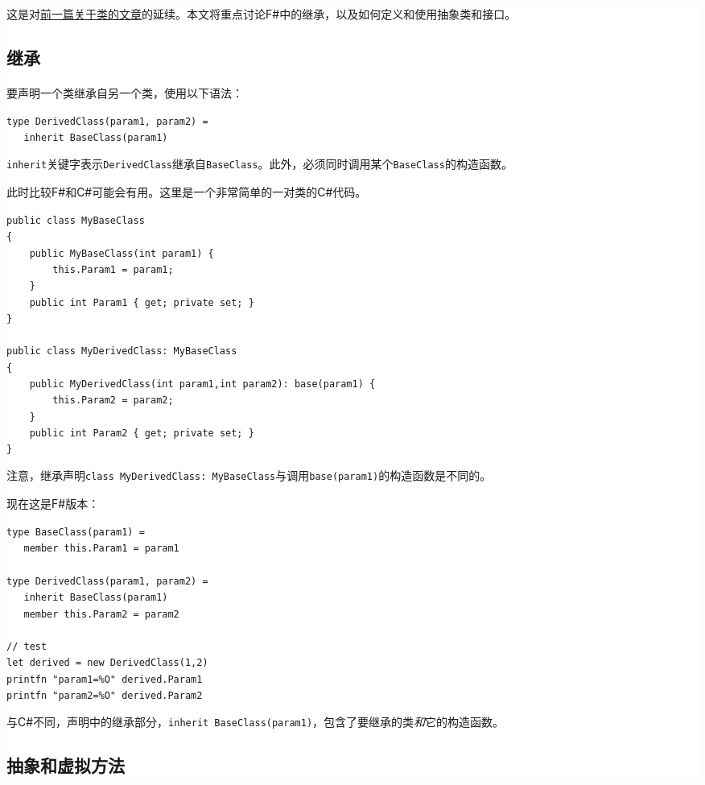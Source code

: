 这是对[前一篇关于类的文章](classes.html)的延续。本文将重点讨论F#中的继承，以及如何定义和使用抽象类和接口。

## 继承

要声明一个类继承自另一个类，使用以下语法：

```
type DerivedClass(param1, param2) =
   inherit BaseClass(param1) 
```

`inherit`关键字表示`DerivedClass`继承自`BaseClass`。此外，必须同时调用某个`BaseClass`的构造函数。

此时比较F#和C#可能会有用。这里是一个非常简单的一对类的C#代码。

```
public class MyBaseClass
{
    public MyBaseClass(int param1) {
        this.Param1 = param1;
    }
    public int Param1 { get; private set; }
}

public class MyDerivedClass: MyBaseClass
{
    public MyDerivedClass(int param1,int param2): base(param1) {
        this.Param2 = param2;
    }
    public int Param2 { get; private set; }
} 
```

注意，继承声明`class MyDerivedClass: MyBaseClass`与调用`base(param1)`的构造函数是不同的。

现在这是F#版本：

```
type BaseClass(param1) =
   member this.Param1 = param1

type DerivedClass(param1, param2) =
   inherit BaseClass(param1)
   member this.Param2 = param2

// test
let derived = new DerivedClass(1,2)
printfn "param1=%O" derived.Param1
printfn "param2=%O" derived.Param2 
```

与C#不同，声明中的继承部分，`inherit BaseClass(param1)`，包含了要继承的类*和*它的构造函数。

## 抽象和虚拟方法
